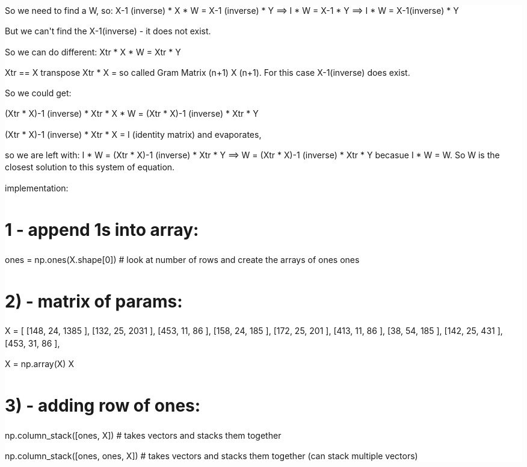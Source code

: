 So we need to find a W, so: X-1 (inverse) * X * W = X-1 (inverse) * Y ==> I * W = X-1 * Y  ==> I * W = X-1(inverse) * Y

But we can't find the X-1(inverse) - it does not exist.

So we can do different:
Xtr * X * W = Xtr * Y

Xtr == X transpose
Xtr * X = so called Gram Matrix  (n+1) X (n+1).
For this case X-1(inverse) does exist. 

So we could get:

(Xtr * X)-1 (inverse) * Xtr * X * W = (Xtr * X)-1 (inverse) * Xtr * Y

(Xtr * X)-1 (inverse) * Xtr * X = I (identity matrix) and evaporates, 

so we are left with: I * W = (Xtr * X)-1 (inverse) * Xtr * Y  ==> 		W = (Xtr * X)-1 (inverse) * Xtr * Y
becasue I * W = W.
So W is the closest solution to this system of equation.


implementation:
# 1 - append 1s into array:

ones = np.ones(X.shape[0])	# look at number of rows and create the arrays of ones
ones

# 2) - matrix of params:

X  = [
		[148, 24, 1385 ],
        [132, 25, 2031 ],
        [453, 11, 86   ],
		[158, 24, 185  ],
        [172, 25, 201  ],
        [413, 11, 86   ],
		[38,  54, 185  ],
        [142, 25, 431  ],
        [453, 31, 86   ],

X = np.array(X)
X

# 3) - adding row of ones:


np.column_stack([ones, X])					# takes vectors and stacks them together

np.column_stack([ones, ones, X])			# takes vectors and stacks them together	(can stack multiple vectors)

